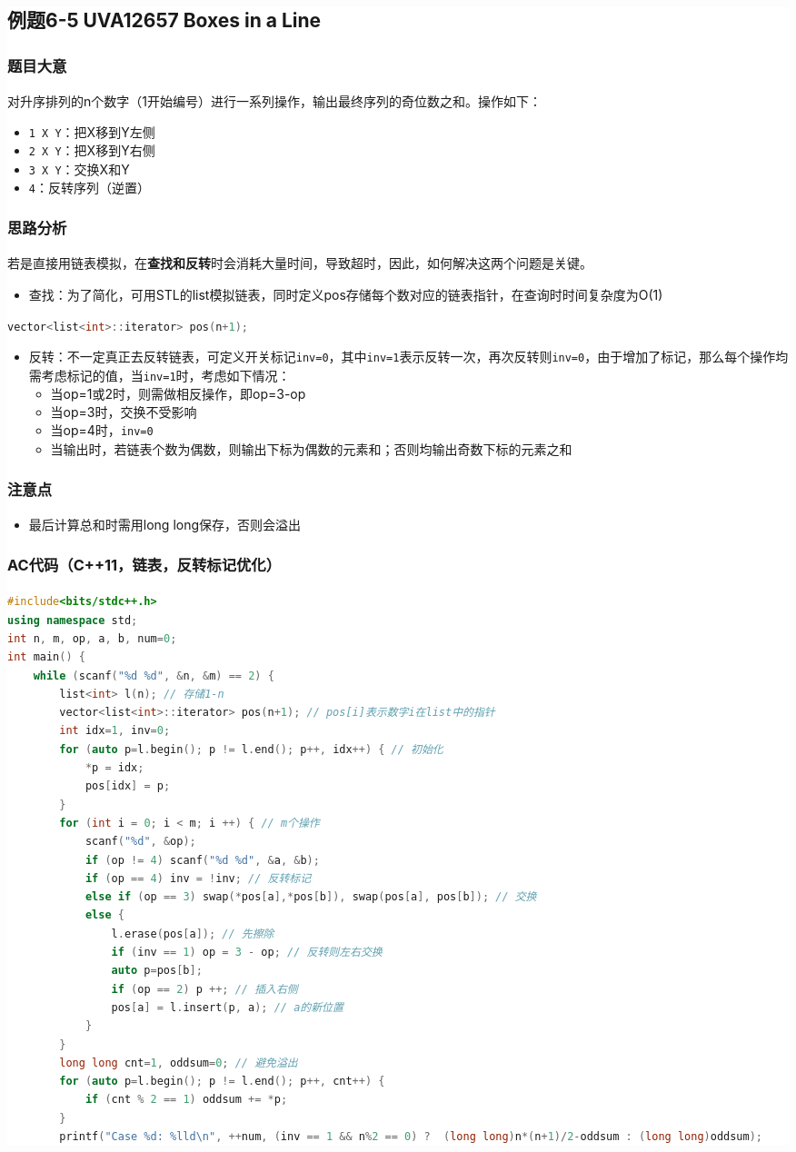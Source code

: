 ## 例题6-5 UVA12657 Boxes in a Line

### 题目大意

对升序排列的n个数字（1开始编号）进行一系列操作，输出最终序列的奇位数之和。操作如下：

+ `1 X Y`：把X移到Y左侧
+ `2 X Y`：把X移到Y右侧
+ `3 X Y`：交换X和Y
+ `4`：反转序列（逆置）

### 思路分析

若是直接用链表模拟，在**查找和反转**时会消耗大量时间，导致超时，因此，如何解决这两个问题是关键。

+ 查找：为了简化，可用STL的list模拟链表，同时定义pos存储每个数对应的链表指针，在查询时时间复杂度为O(1)

```cpp
vector<list<int>::iterator> pos(n+1);
```

+ 反转：不一定真正去反转链表，可定义开关标记`inv=0`，其中`inv=1`表示反转一次，再次反转则`inv=0`，由于增加了标记，那么每个操作均需考虑标记的值，当`inv=1`时，考虑如下情况：
  + 当op=1或2时，则需做相反操作，即op=3-op
  + 当op=3时，交换不受影响
  + 当op=4时，`inv=0`
  + 当输出时，若链表个数为偶数，则输出下标为偶数的元素和；否则均输出奇数下标的元素之和

### 注意点

+ 最后计算总和时需用long long保存，否则会溢出

### AC代码（C++11，链表，反转标记优化）

```cpp
#include<bits/stdc++.h>
using namespace std;
int n, m, op, a, b, num=0;
int main() {
    while (scanf("%d %d", &n, &m) == 2) {
        list<int> l(n); // 存储1-n
        vector<list<int>::iterator> pos(n+1); // pos[i]表示数字i在list中的指针
        int idx=1, inv=0;
        for (auto p=l.begin(); p != l.end(); p++, idx++) { // 初始化
            *p = idx;
            pos[idx] = p;
        }
        for (int i = 0; i < m; i ++) { // m个操作
            scanf("%d", &op);
            if (op != 4) scanf("%d %d", &a, &b);
            if (op == 4) inv = !inv; // 反转标记
            else if (op == 3) swap(*pos[a],*pos[b]), swap(pos[a], pos[b]); // 交换
            else {
                l.erase(pos[a]); // 先擦除
                if (inv == 1) op = 3 - op; // 反转则左右交换
                auto p=pos[b];
                if (op == 2) p ++; // 插入右侧
                pos[a] = l.insert(p, a); // a的新位置
            }
        }
        long long cnt=1, oddsum=0; // 避免溢出
        for (auto p=l.begin(); p != l.end(); p++, cnt++) {
            if (cnt % 2 == 1) oddsum += *p;
        }
        printf("Case %d: %lld\n", ++num, (inv == 1 && n%2 == 0) ?  (long long)n*(n+1)/2-oddsum : (long long)oddsum);
```